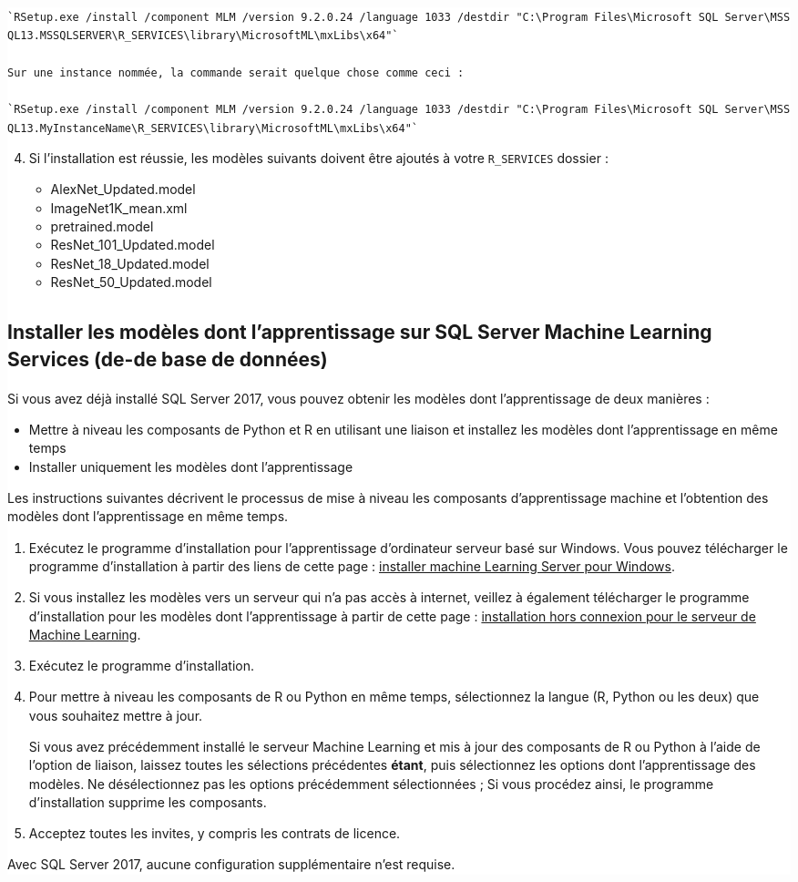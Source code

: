     `RSetup.exe /install /component MLM /version 9.2.0.24 /language 1033 /destdir "C:\Program Files\Microsoft SQL Server\MSSQL13.MSSQLSERVER\R_SERVICES\library\MicrosoftML\mxLibs\x64"`

    Sur une instance nommée, la commande serait quelque chose comme ceci :

    `RSetup.exe /install /component MLM /version 9.2.0.24 /language 1033 /destdir "C:\Program Files\Microsoft SQL Server\MSSQL13.MyInstanceName\R_SERVICES\library\MicrosoftML\mxLibs\x64"`

4. Si l’installation est réussie, les modèles suivants doivent être ajoutés à votre `R_SERVICES` dossier :

    + AlexNet\_Updated.model
    + ImageNet1K\_mean.xml
    + pretrained.model
    + ResNet\_101\_Updated.model
    + ResNet\_18\_Updated.model
    + ResNet\_50\_Updated.model

## <a name="install-pre-trained-models-on-sql-server-machine-learning-services-in-database"></a>Installer les modèles dont l’apprentissage sur SQL Server Machine Learning Services (de-de base de données)

Si vous avez déjà installé SQL Server 2017, vous pouvez obtenir les modèles dont l’apprentissage de deux manières :

+ Mettre à niveau les composants de Python et R en utilisant une liaison et installez les modèles dont l’apprentissage en même temps
+ Installer uniquement les modèles dont l’apprentissage

Les instructions suivantes décrivent le processus de mise à niveau les composants d’apprentissage machine et l’obtention des modèles dont l’apprentissage en même temps.

1. Exécutez le programme d’installation pour l’apprentissage d’ordinateur serveur basé sur Windows. Vous pouvez télécharger le programme d’installation à partir des liens de cette page : [installer machine Learning Server pour Windows](https://docs.microsoft.com/machine-learning-server/install/machine-learning-server-windows-install).

2. Si vous installez les modèles vers un serveur qui n’a pas accès à internet, veillez à également télécharger le programme d’installation pour les modèles dont l’apprentissage à partir de cette page : [installation hors connexion pour le serveur de Machine Learning](https://docs.microsoft.com/machine-learning-server/install/machine-learning-server-windows-offline).

3. Exécutez le programme d’installation.

4. Pour mettre à niveau les composants de R ou Python en même temps, sélectionnez la langue (R, Python ou les deux) que vous souhaitez mettre à jour.

    Si vous avez précédemment installé le serveur Machine Learning et mis à jour des composants de R ou Python à l’aide de l’option de liaison, laissez toutes les sélections précédentes **étant**, puis sélectionnez les options dont l’apprentissage des modèles. Ne désélectionnez pas les options précédemment sélectionnées ; Si vous procédez ainsi, le programme d’installation supprime les composants.

5. Acceptez toutes les invites, y compris les contrats de licence.

Avec SQL Server 2017, aucune configuration supplémentaire n’est requise.
